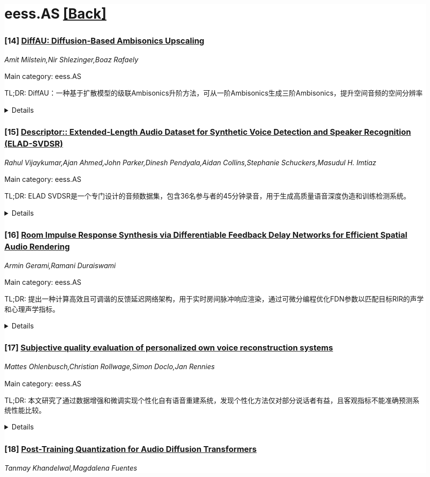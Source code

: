 # eess.AS [[Back]](#toc)

### [14] [DiffAU: Diffusion-Based Ambisonics Upscaling](https://arxiv.org/abs/2510.00180)
*Amit Milstein,Nir Shlezinger,Boaz Rafaely*

Main category: eess.AS

TL;DR: DiffAU：一种基于扩散模型的级联Ambisonics升阶方法，可从一阶Ambisonics生成三阶Ambisonics，提升空间音频的空间分辨率


<details><summary>Details</summary></details>


### [15] [Descriptor:: Extended-Length Audio Dataset for Synthetic Voice Detection and Speaker Recognition (ELAD-SVDSR)](https://arxiv.org/abs/2510.00218)
*Rahul Vijaykumar,Ajan Ahmed,John Parker,Dinesh Pendyala,Aidan Collins,Stephanie Schuckers,Masudul H. Imtiaz*

Main category: eess.AS

TL;DR: ELAD SVDSR是一个专门设计的音频数据集，包含36名参与者的45分钟录音，用于生成高质量语音深度伪造和训练检测系统。


<details><summary>Details</summary></details>


### [16] [Room Impulse Response Synthesis via Differentiable Feedback Delay Networks for Efficient Spatial Audio Rendering](https://arxiv.org/abs/2510.00238)
*Armin Gerami,Ramani Duraiswami*

Main category: eess.AS

TL;DR: 提出一种计算高效且可调谐的反馈延迟网络架构，用于实时房间脉冲响应渲染，通过可微分编程优化FDN参数以匹配目标RIR的声学和心理声学指标。


<details><summary>Details</summary></details>


### [17] [Subjective quality evaluation of personalized own voice reconstruction systems](https://arxiv.org/abs/2510.00256)
*Mattes Ohlenbusch,Christian Rollwage,Simon Doclo,Jan Rennies*

Main category: eess.AS

TL;DR: 本文研究了通过数据增强和微调实现个性化自有语音重建系统，发现个性化方法仅对部分说话者有益，且客观指标不能准确预测系统性能比较。


<details><summary>Details</summary></details>


### [18] [Post-Training Quantization for Audio Diffusion Transformers](https://arxiv.org/abs/2510.00313)
*Tanmay Khandelwal,Magdalena Fuentes*
